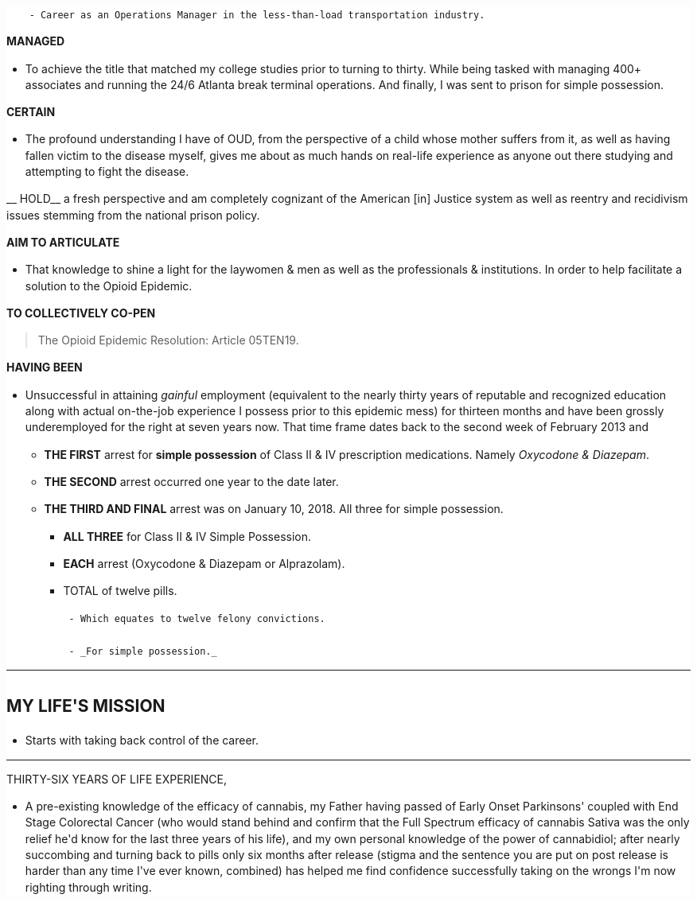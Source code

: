         - Career as an Operations Manager in the less-than-load transportation industry.

__MANAGED__ 

- To achieve the title that matched my college studies prior to turning to thirty. While being tasked with managing 400+ associates and running the 24/6 Atlanta break terminal operations. And finally, I was sent to prison for simple possession.

__CERTAIN__ 

- The profound understanding I have of OUD, from the perspective of a child whose mother suffers from it, as well as having fallen victim to the disease myself, gives me about as much hands on real-life experience as anyone out there studying and attempting to fight the disease.

__ HOLD__ a fresh perspective and am completely cognizant of the American [in] Justice system as well as reentry and recidivism issues stemming from the national prison policy. 

 __AIM TO ARTICULATE__ 
- That knowledge to shine a light for the laywomen & men as well as the professionals & institutions. In order to help facilitate a solution to the Opioid Epidemic. 

 __TO COLLECTIVELY CO-PEN__  
> The Opioid Epidemic Resolution: Article 05TEN19.

 __HAVING BEEN__  
- Unsuccessful in attaining _gainful_ employment (equivalent to the nearly thirty years of reputable and recognized education along with actual on-the-job experience I possess prior to this epidemic mess) for thirteen months and have been grossly underemployed for the right at seven years now. That time frame dates back to the second week of February 2013 and 

    - __THE FIRST__  arrest for __simple possession__ of Class II & IV prescription medications. Namely _Oxycodone & Diazepam_. 

    - __THE SECOND__ arrest occurred one year to the date later. 

    - __THE THIRD AND FINAL__ arrest was on January 10, 2018. All three for simple possession.

        - __ALL THREE__ for Class II & IV Simple Possession. 

        - __EACH__ arrest (Oxycodone & Diazepam or Alprazolam). 

        - TOTAL of twelve pills. 
        
               - Which equates to twelve felony convictions. 

               - _For simple possession._

---

## __MY LIFE'S MISSION__ 

- Starts with taking back control of the career. 

---

THIRTY-SIX YEARS OF LIFE EXPERIENCE, 

-  A pre-existing knowledge of the efficacy of cannabis, my Father having passed of Early Onset Parkinsons' coupled with End Stage Colorectal Cancer (who would stand behind and confirm that the Full Spectrum efficacy of cannabis Sativa was the only relief he'd know for the last three years of his life), and my own personal knowledge of the power of cannabidiol; after nearly succombing and turning back to pills only six months after release (stigma and the sentence you are put on post release is harder than any time I've ever known, combined) has helped me find confidence successfully taking on the wrongs I'm now righting through writing. 
